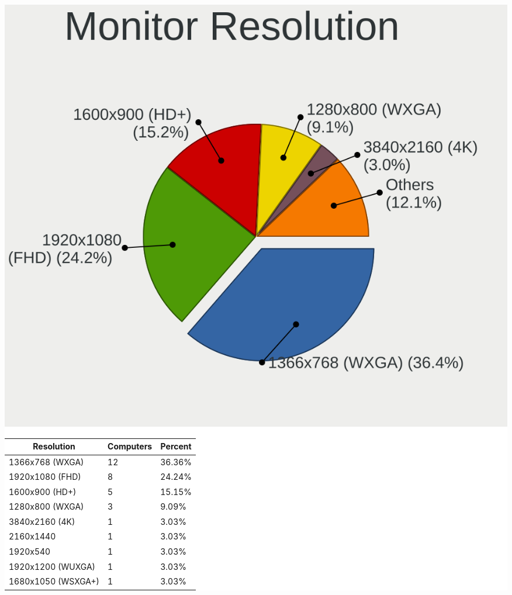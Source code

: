 ![Monitor Resolution](./images/pie_chart/mon_resolution.svg)


| Resolution         | Computers | Percent |
|--------------------|-----------|---------|
| 1366x768 (WXGA)    | 12        | 36.36%  |
| 1920x1080 (FHD)    | 8         | 24.24%  |
| 1600x900 (HD+)     | 5         | 15.15%  |
| 1280x800 (WXGA)    | 3         | 9.09%   |
| 3840x2160 (4K)     | 1         | 3.03%   |
| 2160x1440          | 1         | 3.03%   |
| 1920x540           | 1         | 3.03%   |
| 1920x1200 (WUXGA)  | 1         | 3.03%   |
| 1680x1050 (WSXGA+) | 1         | 3.03%   |
